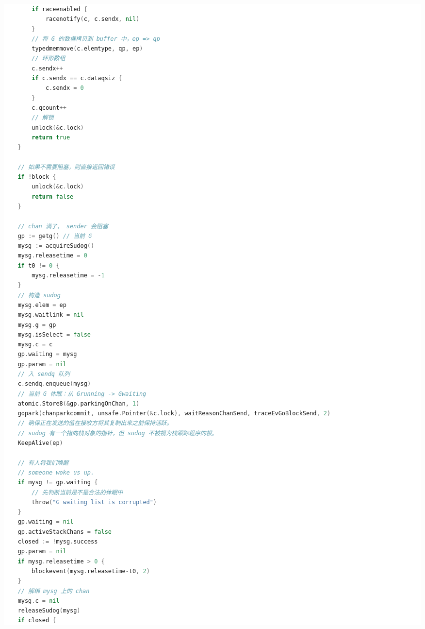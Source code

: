 ```go
        if raceenabled {
            racenotify(c, c.sendx, nil)
        }
        // 将 G 的数据拷贝到 buffer 中，ep => qp
        typedmemmove(c.elemtype, qp, ep)
        // 环形数组
        c.sendx++
        if c.sendx == c.dataqsiz {
            c.sendx = 0
        }
        c.qcount++
        // 解锁
        unlock(&c.lock)
        return true
    }

    // 如果不需要阻塞，则直接返回错误
    if !block {
        unlock(&c.lock)
        return false
    }
    
    // chan 满了， sender 会阻塞
    gp := getg() // 当前 G
    mysg := acquireSudog()
    mysg.releasetime = 0
    if t0 != 0 {
        mysg.releasetime = -1
    }
    // 构造 sudog
    mysg.elem = ep
    mysg.waitlink = nil
    mysg.g = gp
    mysg.isSelect = false
    mysg.c = c
    gp.waiting = mysg
    gp.param = nil
    // 入 sendq 队列
    c.sendq.enqueue(mysg)
    // 当前 G 休眠：从 Grunning -> Gwaiting
    atomic.Store8(&gp.parkingOnChan, 1)
    gopark(chanparkcommit, unsafe.Pointer(&c.lock), waitReasonChanSend, traceEvGoBlockSend, 2)
    // 确保正在发送的值在接收方将其复制出来之前保持活跃。
    // sudog 有一个指向栈对象的指针，但 sudog 不被视为栈跟踪程序的根。
    KeepAlive(ep)

    // 有人将我们唤醒
    // someone woke us up.
    if mysg != gp.waiting {
        // 先判断当前是不是合法的休眠中
        throw("G waiting list is corrupted")
    }
    gp.waiting = nil
    gp.activeStackChans = false
    closed := !mysg.success
    gp.param = nil
    if mysg.releasetime > 0 {
        blockevent(mysg.releasetime-t0, 2)
    }
    // 解绑 mysg 上的 chan
    mysg.c = nil
    releaseSudog(mysg)
    if closed {
```